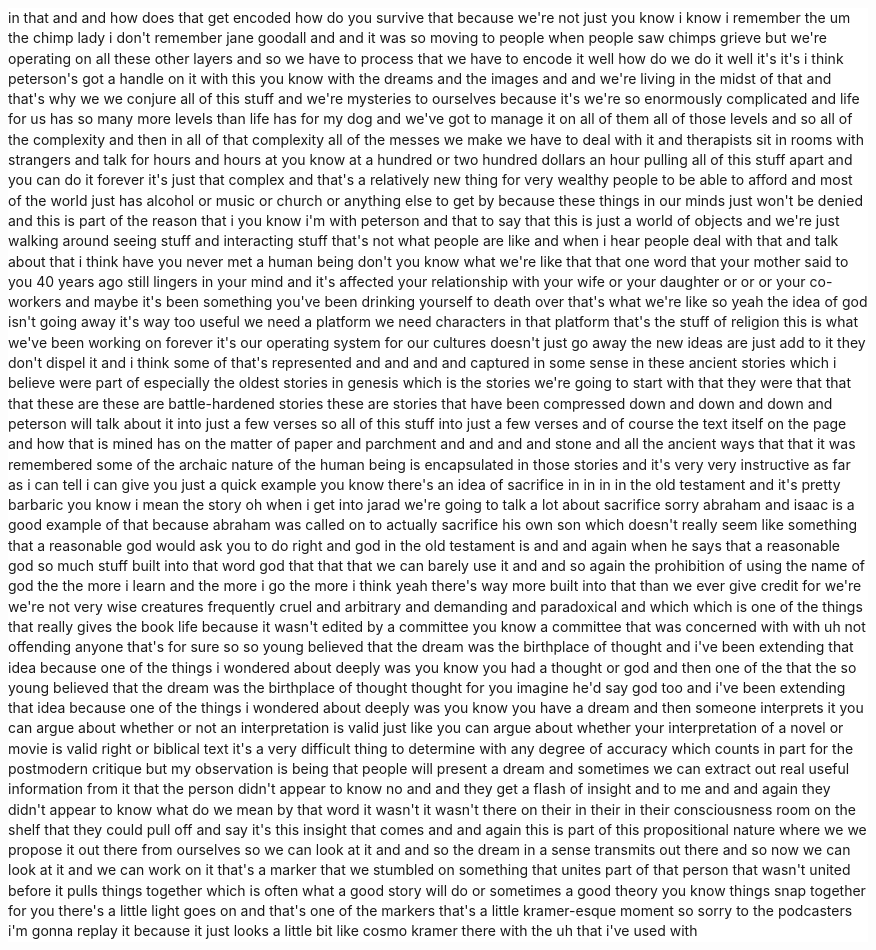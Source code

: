 in that and and how does that get encoded how do you survive that because we're not just you know i know i remember the um the chimp lady i don't remember jane goodall and and it was so moving to people when people saw chimps grieve but we're operating on all these other layers and so we have to process that we have to encode it well how do we do it well it's it's i think peterson's got a handle on it with this you know with the dreams and the images and and we're living in the midst of that and that's why we we conjure all of this stuff and we're mysteries to ourselves because it's we're so enormously complicated and life for us has so many more levels than life has for my dog and we've got to manage it on all of them all of those levels and so all of the complexity and then in all of that complexity all of the messes we make we have to deal with it and therapists sit in rooms with strangers and talk for hours and hours at you know at a hundred or two hundred dollars an hour pulling all of this stuff apart and you can do it forever it's just that complex and that's a relatively new thing for very wealthy people to be able to afford and most of the world just has alcohol or music or church or anything else to get by because these things in our minds just won't be denied and this is part of the reason that i you know i'm with peterson and that to say that this is just a world of objects and we're just walking around seeing stuff and interacting stuff that's not what people are like and when i hear people deal with that and talk about that i think have you never met a human being don't you know what we're like that that one word that your mother said to you 40 years ago still lingers in your mind and it's affected your relationship with your wife or your daughter or or or your co-workers and maybe it's been something you've been drinking yourself to death over that's what we're like so yeah the idea of god isn't going away it's way too useful we need a platform we need characters in that platform that's the stuff of religion this is what we've been working on forever it's our operating system for our cultures doesn't just go away the new ideas are just add to it they don't dispel it and i think some of that's represented and and and and captured in some sense in these ancient stories which i believe were part of especially the oldest stories in genesis which is the stories we're going to start with that they were that that that these are these are battle-hardened stories these are stories that have been compressed down and down and down and peterson will talk about it into just a few verses so all of this stuff into just a few verses and of course the text itself on the page and how that is mined has on the matter of paper and parchment and and and and stone and all the ancient ways that that it was remembered some of the archaic nature of the human being is encapsulated in those stories and it's very very instructive as far as i can tell i can give you just a quick example you know there's an idea of sacrifice in in in in the old testament and it's pretty barbaric you know i mean the story oh when i get into jarad we're going to talk a lot about sacrifice sorry abraham and isaac is a good example of that because abraham was called on to actually sacrifice his own son which doesn't really seem like something that a reasonable god would ask you to do right and god in the old testament is and and again when he says that a reasonable god so much stuff built into that word god that that that we can barely use it and and so again the prohibition of using the name of god the the more i learn and the more i go the more i think yeah there's way more built into that than we ever give credit for we're we're not very wise creatures frequently cruel and arbitrary and demanding and paradoxical and which which is one of the things that really gives the book life because it wasn't edited by a committee you know a committee that was concerned with with uh not offending anyone that's for sure so so young believed that the dream was the birthplace of thought and i've been extending that idea because one of the things i wondered about deeply was you know you had a thought or god and then one of the that the so young believed that the dream was the birthplace of thought thought for you imagine he'd say god too and i've been extending that idea because one of the things i wondered about deeply was you know you have a dream and then someone interprets it you can argue about whether or not an interpretation is valid just like you can argue about whether your interpretation of a novel or movie is valid right or biblical text it's a very difficult thing to determine with any degree of accuracy which counts in part for the postmodern critique but my observation is being that people will present a dream and sometimes we can extract out real useful information from it that the person didn't appear to know no and and they get a flash of insight and to me and and again they didn't appear to know what do we mean by that word it wasn't it wasn't there on their in their in their consciousness room on the shelf that they could pull off and say it's this insight that comes and and again this is part of this propositional nature where we we propose it out there from ourselves so we can look at it and and so the dream in a sense transmits out there and so now we can look at it and we can work on it that's a marker that we stumbled on something that unites part of that person that wasn't united before it pulls things together which is often what a good story will do or sometimes a good theory you know things snap together for you there's a little light goes on and that's one of the markers that's a little kramer-esque moment so sorry to the podcasters i'm gonna replay it because it just looks a little bit like cosmo kramer there with the uh that i've used with